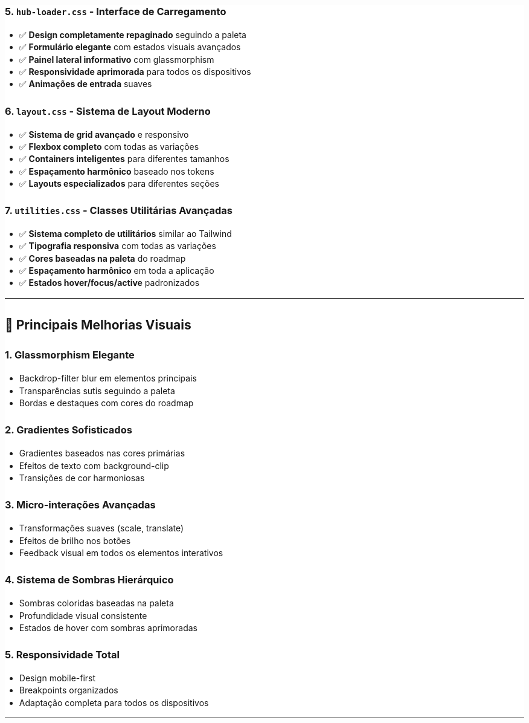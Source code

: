 ### 5. `hub-loader.css` - Interface de Carregamento
- ✅ **Design completamente repaginado** seguindo a paleta
- ✅ **Formulário elegante** com estados visuais avançados
- ✅ **Painel lateral informativo** com glassmorphism
- ✅ **Responsividade aprimorada** para todos os dispositivos
- ✅ **Animações de entrada** suaves

### 6. `layout.css` - Sistema de Layout Moderno
- ✅ **Sistema de grid avançado** e responsivo
- ✅ **Flexbox completo** com todas as variações
- ✅ **Containers inteligentes** para diferentes tamanhos
- ✅ **Espaçamento harmônico** baseado nos tokens
- ✅ **Layouts especializados** para diferentes seções

### 7. `utilities.css` - Classes Utilitárias Avançadas
- ✅ **Sistema completo de utilitários** similar ao Tailwind
- ✅ **Tipografia responsiva** com todas as variações
- ✅ **Cores baseadas na paleta** do roadmap
- ✅ **Espaçamento harmônico** em toda a aplicação
- ✅ **Estados hover/focus/active** padronizados

---

## 🎨 Principais Melhorias Visuais

### 1. **Glassmorphism Elegante**
- Backdrop-filter blur em elementos principais
- Transparências sutis seguindo a paleta
- Bordas e destaques com cores do roadmap

### 2. **Gradientes Sofisticados**
- Gradientes baseados nas cores primárias
- Efeitos de texto com background-clip
- Transições de cor harmoniosas

### 3. **Micro-interações Avançadas**
- Transformações suaves (scale, translate)
- Efeitos de brilho nos botões
- Feedback visual em todos os elementos interativos

### 4. **Sistema de Sombras Hierárquico**
- Sombras coloridas baseadas na paleta
- Profundidade visual consistente
- Estados de hover com sombras aprimoradas

### 5. **Responsividade Total**
- Design mobile-first
- Breakpoints organizados
- Adaptação completa para todos os dispositivos

---